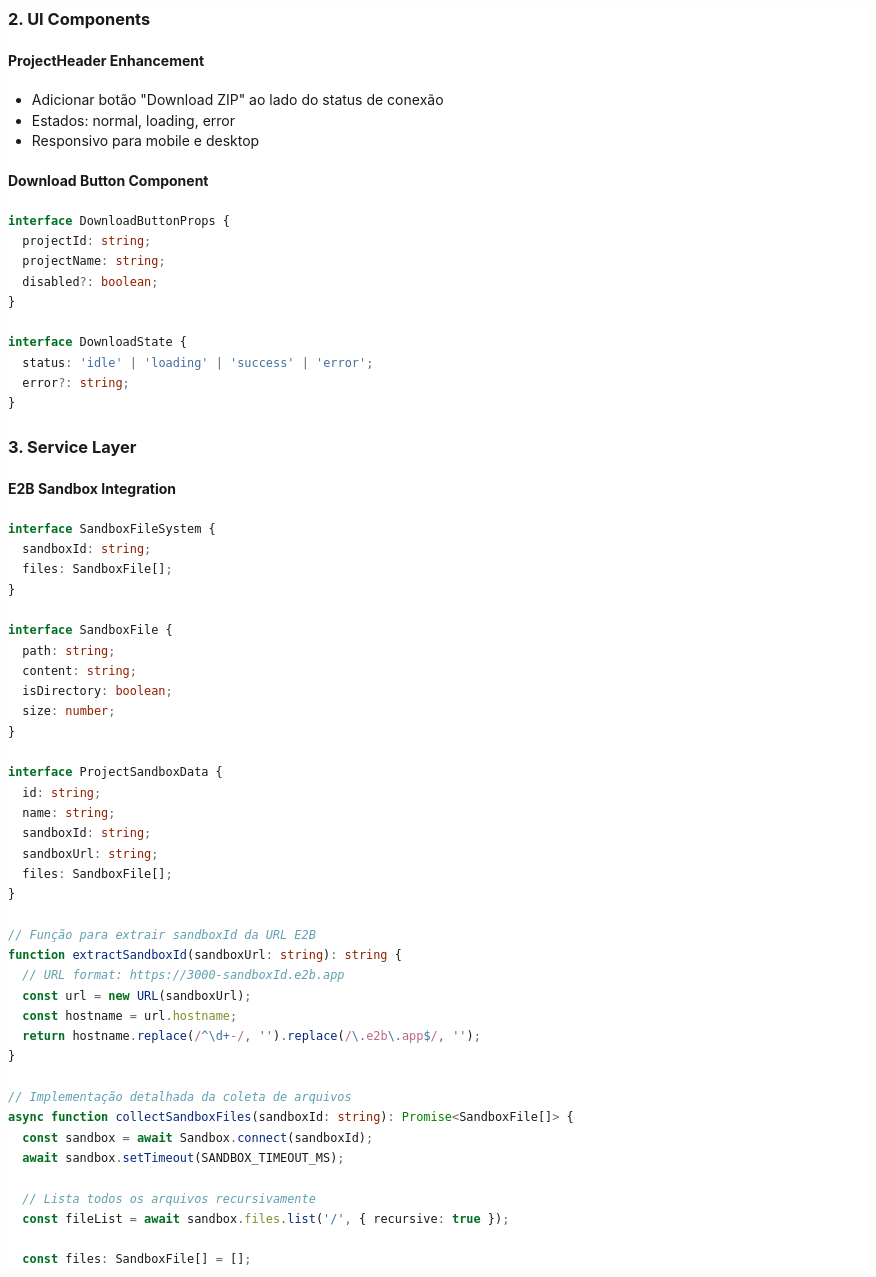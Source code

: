 ### 2. UI Components

#### ProjectHeader Enhancement

- Adicionar botão "Download ZIP" ao lado do status de conexão
- Estados: normal, loading, error
- Responsivo para mobile e desktop

#### Download Button Component

```typescript
interface DownloadButtonProps {
  projectId: string;
  projectName: string;
  disabled?: boolean;
}

interface DownloadState {
  status: 'idle' | 'loading' | 'success' | 'error';
  error?: string;
}
```

### 3. Service Layer

#### E2B Sandbox Integration

```typescript
interface SandboxFileSystem {
  sandboxId: string;
  files: SandboxFile[];
}

interface SandboxFile {
  path: string;
  content: string;
  isDirectory: boolean;
  size: number;
}

interface ProjectSandboxData {
  id: string;
  name: string;
  sandboxId: string;
  sandboxUrl: string;
  files: SandboxFile[];
}

// Função para extrair sandboxId da URL E2B
function extractSandboxId(sandboxUrl: string): string {
  // URL format: https://3000-sandboxId.e2b.app
  const url = new URL(sandboxUrl);
  const hostname = url.hostname;
  return hostname.replace(/^\d+-/, '').replace(/\.e2b\.app$/, '');
}

// Implementação detalhada da coleta de arquivos
async function collectSandboxFiles(sandboxId: string): Promise<SandboxFile[]> {
  const sandbox = await Sandbox.connect(sandboxId);
  await sandbox.setTimeout(SANDBOX_TIMEOUT_MS);

  // Lista todos os arquivos recursivamente
  const fileList = await sandbox.files.list('/', { recursive: true });

  const files: SandboxFile[] = [];
```